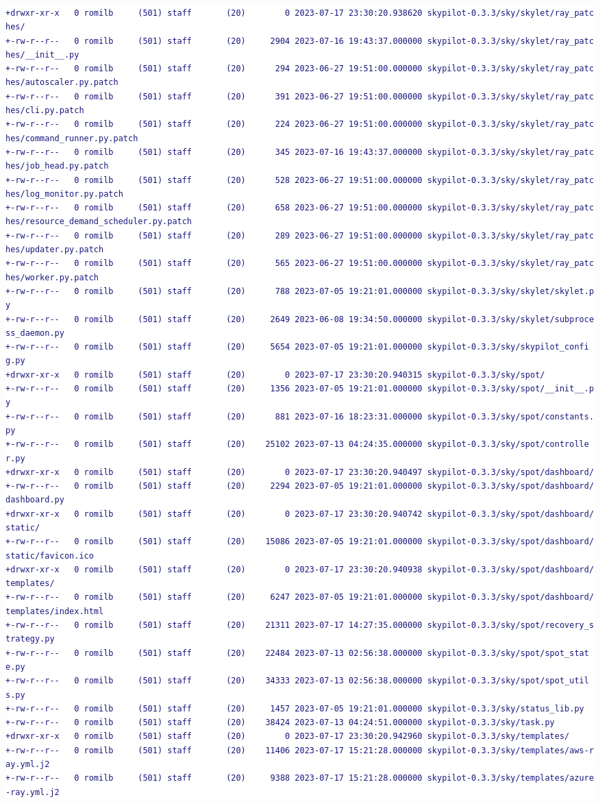 ```diff
+drwxr-xr-x   0 romilb     (501) staff       (20)        0 2023-07-17 23:30:20.938620 skypilot-0.3.3/sky/skylet/ray_patches/
+-rw-r--r--   0 romilb     (501) staff       (20)     2904 2023-07-16 19:43:37.000000 skypilot-0.3.3/sky/skylet/ray_patches/__init__.py
+-rw-r--r--   0 romilb     (501) staff       (20)      294 2023-06-27 19:51:00.000000 skypilot-0.3.3/sky/skylet/ray_patches/autoscaler.py.patch
+-rw-r--r--   0 romilb     (501) staff       (20)      391 2023-06-27 19:51:00.000000 skypilot-0.3.3/sky/skylet/ray_patches/cli.py.patch
+-rw-r--r--   0 romilb     (501) staff       (20)      224 2023-06-27 19:51:00.000000 skypilot-0.3.3/sky/skylet/ray_patches/command_runner.py.patch
+-rw-r--r--   0 romilb     (501) staff       (20)      345 2023-07-16 19:43:37.000000 skypilot-0.3.3/sky/skylet/ray_patches/job_head.py.patch
+-rw-r--r--   0 romilb     (501) staff       (20)      528 2023-06-27 19:51:00.000000 skypilot-0.3.3/sky/skylet/ray_patches/log_monitor.py.patch
+-rw-r--r--   0 romilb     (501) staff       (20)      658 2023-06-27 19:51:00.000000 skypilot-0.3.3/sky/skylet/ray_patches/resource_demand_scheduler.py.patch
+-rw-r--r--   0 romilb     (501) staff       (20)      289 2023-06-27 19:51:00.000000 skypilot-0.3.3/sky/skylet/ray_patches/updater.py.patch
+-rw-r--r--   0 romilb     (501) staff       (20)      565 2023-06-27 19:51:00.000000 skypilot-0.3.3/sky/skylet/ray_patches/worker.py.patch
+-rw-r--r--   0 romilb     (501) staff       (20)      788 2023-07-05 19:21:01.000000 skypilot-0.3.3/sky/skylet/skylet.py
+-rw-r--r--   0 romilb     (501) staff       (20)     2649 2023-06-08 19:34:50.000000 skypilot-0.3.3/sky/skylet/subprocess_daemon.py
+-rw-r--r--   0 romilb     (501) staff       (20)     5654 2023-07-05 19:21:01.000000 skypilot-0.3.3/sky/skypilot_config.py
+drwxr-xr-x   0 romilb     (501) staff       (20)        0 2023-07-17 23:30:20.940315 skypilot-0.3.3/sky/spot/
+-rw-r--r--   0 romilb     (501) staff       (20)     1356 2023-07-05 19:21:01.000000 skypilot-0.3.3/sky/spot/__init__.py
+-rw-r--r--   0 romilb     (501) staff       (20)      881 2023-07-16 18:23:31.000000 skypilot-0.3.3/sky/spot/constants.py
+-rw-r--r--   0 romilb     (501) staff       (20)    25102 2023-07-13 04:24:35.000000 skypilot-0.3.3/sky/spot/controller.py
+drwxr-xr-x   0 romilb     (501) staff       (20)        0 2023-07-17 23:30:20.940497 skypilot-0.3.3/sky/spot/dashboard/
+-rw-r--r--   0 romilb     (501) staff       (20)     2294 2023-07-05 19:21:01.000000 skypilot-0.3.3/sky/spot/dashboard/dashboard.py
+drwxr-xr-x   0 romilb     (501) staff       (20)        0 2023-07-17 23:30:20.940742 skypilot-0.3.3/sky/spot/dashboard/static/
+-rw-r--r--   0 romilb     (501) staff       (20)    15086 2023-07-05 19:21:01.000000 skypilot-0.3.3/sky/spot/dashboard/static/favicon.ico
+drwxr-xr-x   0 romilb     (501) staff       (20)        0 2023-07-17 23:30:20.940938 skypilot-0.3.3/sky/spot/dashboard/templates/
+-rw-r--r--   0 romilb     (501) staff       (20)     6247 2023-07-05 19:21:01.000000 skypilot-0.3.3/sky/spot/dashboard/templates/index.html
+-rw-r--r--   0 romilb     (501) staff       (20)    21311 2023-07-17 14:27:35.000000 skypilot-0.3.3/sky/spot/recovery_strategy.py
+-rw-r--r--   0 romilb     (501) staff       (20)    22484 2023-07-13 02:56:38.000000 skypilot-0.3.3/sky/spot/spot_state.py
+-rw-r--r--   0 romilb     (501) staff       (20)    34333 2023-07-13 02:56:38.000000 skypilot-0.3.3/sky/spot/spot_utils.py
+-rw-r--r--   0 romilb     (501) staff       (20)     1457 2023-07-05 19:21:01.000000 skypilot-0.3.3/sky/status_lib.py
+-rw-r--r--   0 romilb     (501) staff       (20)    38424 2023-07-13 04:24:51.000000 skypilot-0.3.3/sky/task.py
+drwxr-xr-x   0 romilb     (501) staff       (20)        0 2023-07-17 23:30:20.942960 skypilot-0.3.3/sky/templates/
+-rw-r--r--   0 romilb     (501) staff       (20)    11406 2023-07-17 15:21:28.000000 skypilot-0.3.3/sky/templates/aws-ray.yml.j2
+-rw-r--r--   0 romilb     (501) staff       (20)     9388 2023-07-17 15:21:28.000000 skypilot-0.3.3/sky/templates/azure-ray.yml.j2
```
